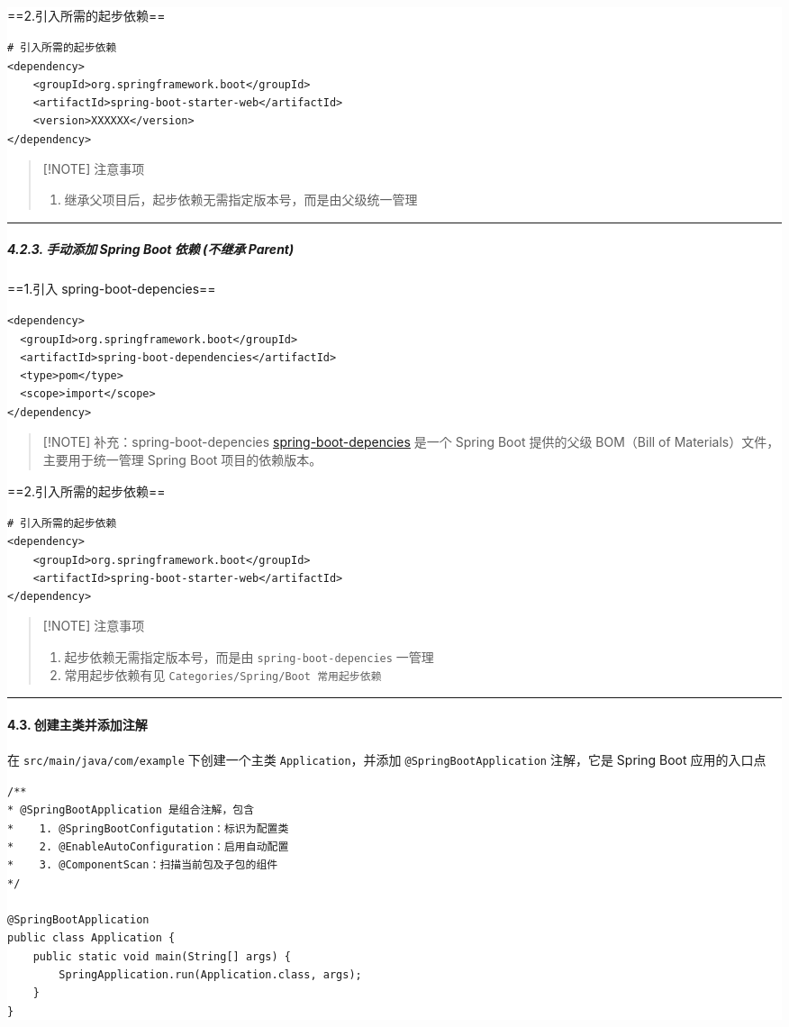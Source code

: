 
==2.引入所需的起步依赖==
```
# 引入所需的起步依赖
<dependency>  
    <groupId>org.springframework.boot</groupId>  
    <artifactId>spring-boot-starter-web</artifactId>  
    <version>XXXXXX</version>  
</dependency>  
```

> [!NOTE] 注意事项
> 1. 继承父项目后，起步依赖无需指定版本号，而是由父级统一管理

---


##### 4.2.3. 手动添加 Spring Boot 依赖 (不继承 Parent)

==1.引入 spring-boot-depencies==
```
<dependency>
  <groupId>org.springframework.boot</groupId>
  <artifactId>spring-boot-dependencies</artifactId>
  <type>pom</type>
  <scope>import</scope>
</dependency>
```

> [!NOTE] 补充：spring-boot-depencies
> [spring-boot-depencies](https://mvnrepository.com/artifact/org.springframework.boot/spring-boot-dependencies) 是一个 Spring Boot 提供的父级 BOM（Bill of Materials）文件，主要用于统一管理 Spring Boot 项目的依赖版本。


==2.引入所需的起步依赖==
```
# 引入所需的起步依赖
<dependency>  
    <groupId>org.springframework.boot</groupId>  
    <artifactId>spring-boot-starter-web</artifactId>  
</dependency>  
```

> [!NOTE] 注意事项
> 1. 起步依赖无需指定版本号，而是由 `spring-boot-depencies` 一管理
> 2. 常用起步依赖有见 `Categories/Spring/Boot 常用起步依赖`

---


#### 4.3. 创建主类并添加注解

在 `src/main/java/com/example` 下创建一个主类 `Application`，并添加 `@SpringBootApplication` 注解，它是 Spring Boot 应用的入口点
```
/**
* @SpringBootApplication 是组合注解，包含
*    1. @SpringBootConfigutation：标识为配置类
*    2. @EnableAutoConfiguration：启用自动配置
*    3. @ComponentScan：扫描当前包及子包的组件
*/

@SpringBootApplication
public class Application {
    public static void main(String[] args) {
        SpringApplication.run(Application.class, args);
    }
}
```
